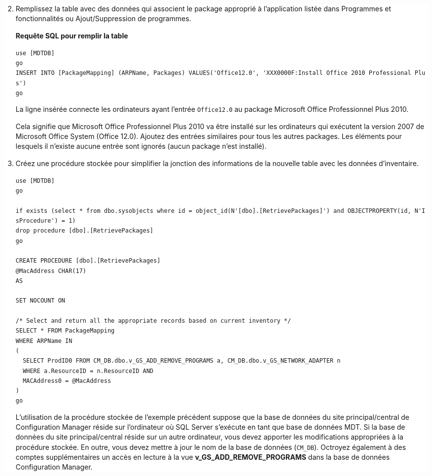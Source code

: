 2.  Remplissez la table avec des données qui associent le package approprié à l’application listée dans Programmes et fonctionnalités ou Ajout/Suppression de programmes.

     **Requête SQL pour remplir la table**  

    ```  
    use [MDTDB]  
    go  
    INSERT INTO [PackageMapping] (ARPName, Packages) VALUES('Office12.0', 'XXX0000F:Install Office 2010 Professional Plus')  
    go  
    ```  

     La ligne insérée connecte les ordinateurs ayant l’entrée `Office12.0` au package Microsoft Office Professionnel Plus 2010.  

     Cela signifie que Microsoft Office Professionnel Plus 2010 va être installé sur les ordinateurs qui exécutent la version 2007 de Microsoft Office System (Office 12.0). Ajoutez des entrées similaires pour tous les autres packages. Les éléments pour lesquels il n’existe aucune entrée sont ignorés (aucun package n’est installé).  

3.  Créez une procédure stockée pour simplifier la jonction des informations de la nouvelle table avec les données d’inventaire.  

    ```  
    use [MDTDB]  
    go  

    if exists (select * from dbo.sysobjects where id = object_id(N'[dbo].[RetrievePackages]') and OBJECTPROPERTY(id, N'IsProcedure') = 1)  
    drop procedure [dbo].[RetrievePackages]  
    go  

    CREATE PROCEDURE [dbo].[RetrievePackages]  
    @MacAddress CHAR(17)  
    AS  

    SET NOCOUNT ON  

    /* Select and return all the appropriate records based on current inventory */  
    SELECT * FROM PackageMapping  
    WHERE ARPName IN  
    (  
      SELECT ProdID0 FROM CM_DB.dbo.v_GS_ADD_REMOVE_PROGRAMS a, CM_DB.dbo.v_GS_NETWORK_ADAPTER n  
      WHERE a.ResourceID = n.ResourceID AND  
      MACAddress0 = @MacAddress  
    )  
    go  
    ```  

     L’utilisation de la procédure stockée de l’exemple précédent suppose que la base de données du site principal/central de Configuration Manager réside sur l’ordinateur où SQL Server s’exécute en tant que base de données MDT. Si la base de données du site principal/central réside sur un autre ordinateur, vous devez apporter les modifications appropriées à la procédure stockée. En outre, vous devez mettre à jour le nom de la base de données (`CM_DB`). Octroyez également à des comptes supplémentaires un accès en lecture à la vue **v_GS_ADD_REMOVE_PROGRAMS** dans la base de données Configuration Manager.  
